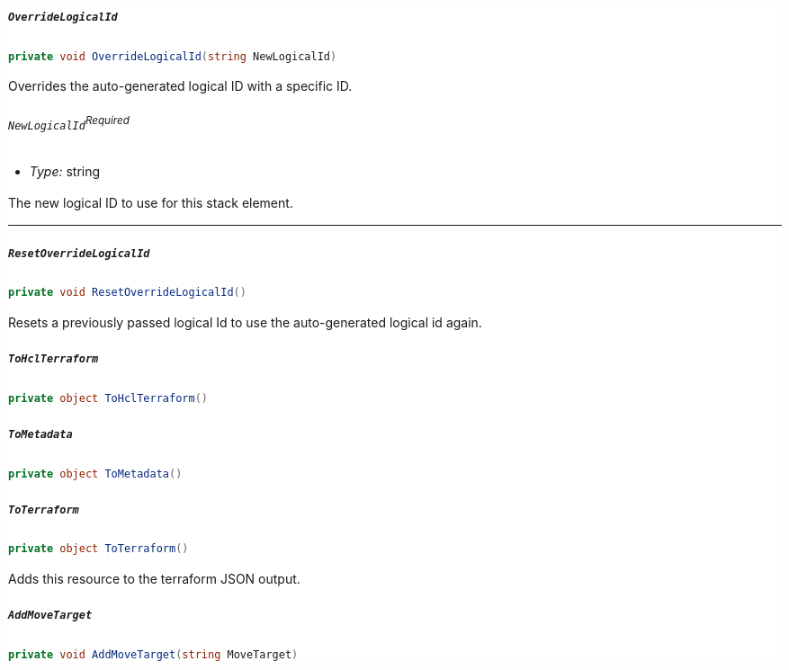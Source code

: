 ##### `OverrideLogicalId` <a name="OverrideLogicalId" id="@cdktf/provider-opentelekomcloud.obsBucket.ObsBucket.overrideLogicalId"></a>

```csharp
private void OverrideLogicalId(string NewLogicalId)
```

Overrides the auto-generated logical ID with a specific ID.

###### `NewLogicalId`<sup>Required</sup> <a name="NewLogicalId" id="@cdktf/provider-opentelekomcloud.obsBucket.ObsBucket.overrideLogicalId.parameter.newLogicalId"></a>

- *Type:* string

The new logical ID to use for this stack element.

---

##### `ResetOverrideLogicalId` <a name="ResetOverrideLogicalId" id="@cdktf/provider-opentelekomcloud.obsBucket.ObsBucket.resetOverrideLogicalId"></a>

```csharp
private void ResetOverrideLogicalId()
```

Resets a previously passed logical Id to use the auto-generated logical id again.

##### `ToHclTerraform` <a name="ToHclTerraform" id="@cdktf/provider-opentelekomcloud.obsBucket.ObsBucket.toHclTerraform"></a>

```csharp
private object ToHclTerraform()
```

##### `ToMetadata` <a name="ToMetadata" id="@cdktf/provider-opentelekomcloud.obsBucket.ObsBucket.toMetadata"></a>

```csharp
private object ToMetadata()
```

##### `ToTerraform` <a name="ToTerraform" id="@cdktf/provider-opentelekomcloud.obsBucket.ObsBucket.toTerraform"></a>

```csharp
private object ToTerraform()
```

Adds this resource to the terraform JSON output.

##### `AddMoveTarget` <a name="AddMoveTarget" id="@cdktf/provider-opentelekomcloud.obsBucket.ObsBucket.addMoveTarget"></a>

```csharp
private void AddMoveTarget(string MoveTarget)
```
